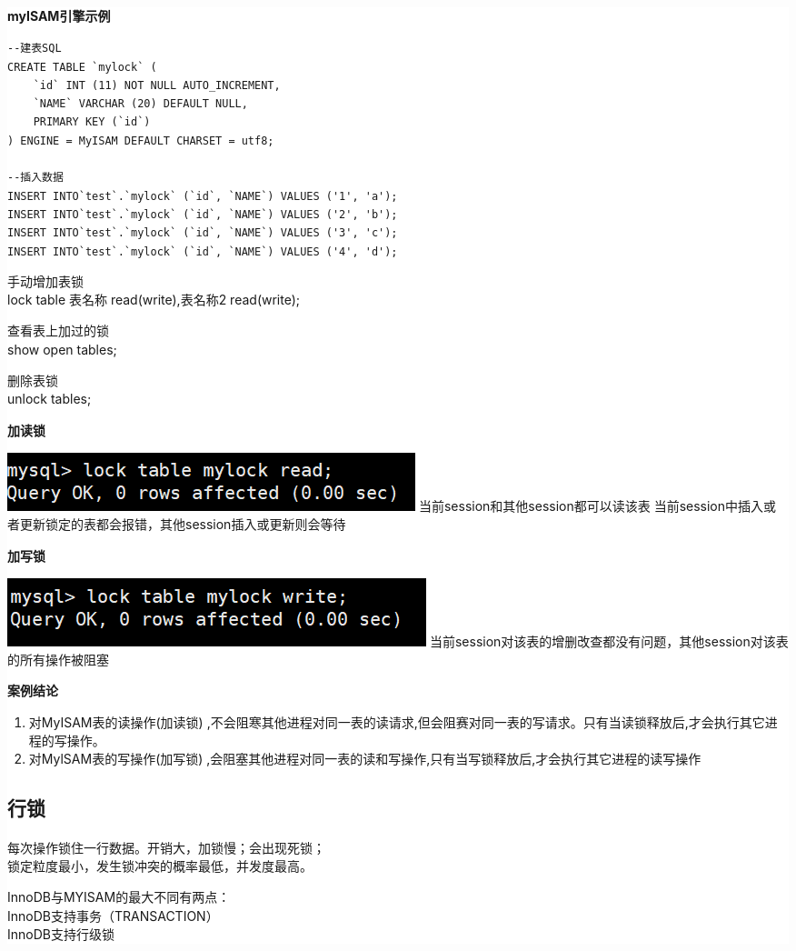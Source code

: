 **myISAM引擎示例**
```hgignore
--建表SQL
CREATE TABLE `mylock` (
	`id` INT (11) NOT NULL AUTO_INCREMENT,
	`NAME` VARCHAR (20) DEFAULT NULL,
	PRIMARY KEY (`id`)
) ENGINE = MyISAM DEFAULT CHARSET = utf8;

--插入数据
INSERT INTO`test`.`mylock` (`id`, `NAME`) VALUES ('1', 'a');
INSERT INTO`test`.`mylock` (`id`, `NAME`) VALUES ('2', 'b');
INSERT INTO`test`.`mylock` (`id`, `NAME`) VALUES ('3', 'c');
INSERT INTO`test`.`mylock` (`id`, `NAME`) VALUES ('4', 'd');
```
手动增加表锁  
lock table 表名称 read(write),表名称2 read(write);  

查看表上加过的锁  
show open tables;  

删除表锁  
unlock tables;  

**加读锁**

<img class="imgclass" src="/assets/img/posts/mysql/6/clipboard.png"/>  
当前session和其他session都可以读该表  
当前session中插入或者更新锁定的表都会报错，其他session插入或更新则会等待  

**加写锁**

<img class="imgclass" src="/assets/img/posts/mysql/6/clipboard (2).png"/>  
当前session对该表的增删改查都没有问题，其他session对该表的所有操作被阻塞

**案例结论**  
1. 对MyISAM表的读操作(加读锁) ,不会阻寒其他进程对同一表的读请求,但会阻赛对同一表的写请求。只有当读锁释放后,才会执行其它进程的写操作。  
2. 对MylSAM表的写操作(加写锁) ,会阻塞其他进程对同一表的读和写操作,只有当写锁释放后,才会执行其它进程的读写操作　　

## 行锁
每次操作锁住一行数据。开销大，加锁慢；会出现死锁；  
锁定粒度最小，发生锁冲突的概率最低，并发度最高。　　

InnoDB与MYISAM的最大不同有两点：  
InnoDB支持事务（TRANSACTION）  
InnoDB支持行级锁
